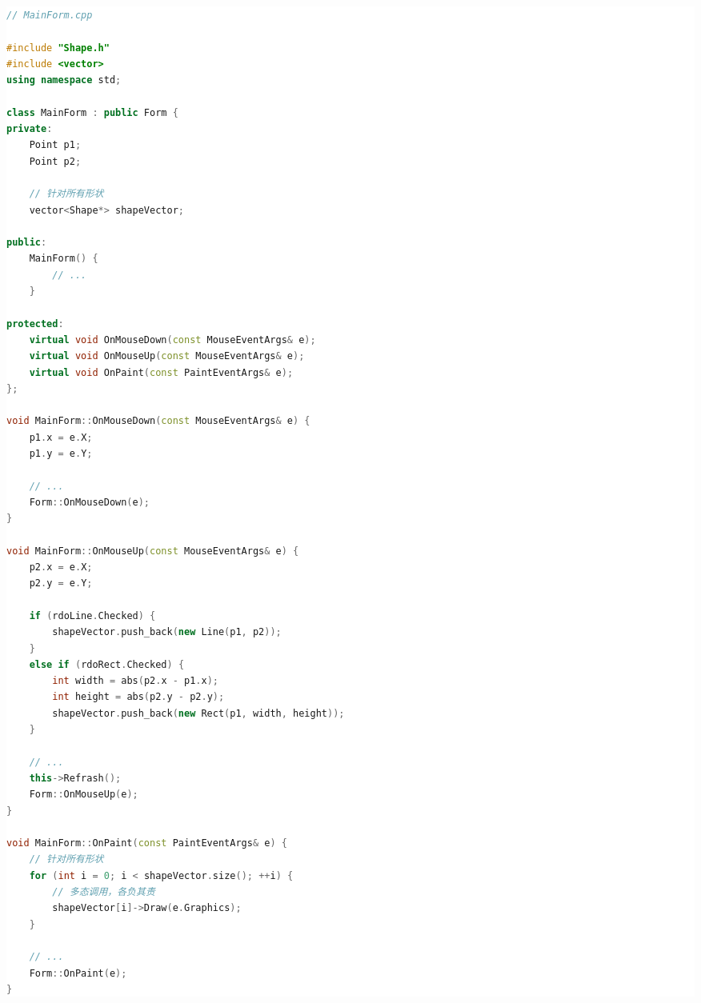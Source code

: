 ```cpp
```

```cpp
// MainForm.cpp

#include "Shape.h"
#include <vector>
using namespace std;

class MainForm : public Form {
private:
	Point p1;
	Point p2;

	// 针对所有形状
	vector<Shape*> shapeVector;

public:
	MainForm() {
		// ...
	}

protected:
	virtual void OnMouseDown(const MouseEventArgs& e);
	virtual void OnMouseUp(const MouseEventArgs& e);
	virtual void OnPaint(const PaintEventArgs& e);
};

void MainForm::OnMouseDown(const MouseEventArgs& e) {
	p1.x = e.X;
	p1.y = e.Y;

	// ...
	Form::OnMouseDown(e);
}

void MainForm::OnMouseUp(const MouseEventArgs& e) {
	p2.x = e.X;
	p2.y = e.Y;

	if (rdoLine.Checked) {
		shapeVector.push_back(new Line(p1, p2));
	}
	else if (rdoRect.Checked) {
		int width = abs(p2.x - p1.x);
		int height = abs(p2.y - p2.y);
		shapeVector.push_back(new Rect(p1, width, height));
	}

	// ...
	this->Refrash();
	Form::OnMouseUp(e);
}

void MainForm::OnPaint(const PaintEventArgs& e) {
	// 针对所有形状
	for (int i = 0; i < shapeVector.size(); ++i) {
		// 多态调用，各负其责
		shapeVector[i]->Draw(e.Graphics);
	}

	// ...
	Form::OnPaint(e);
}
```